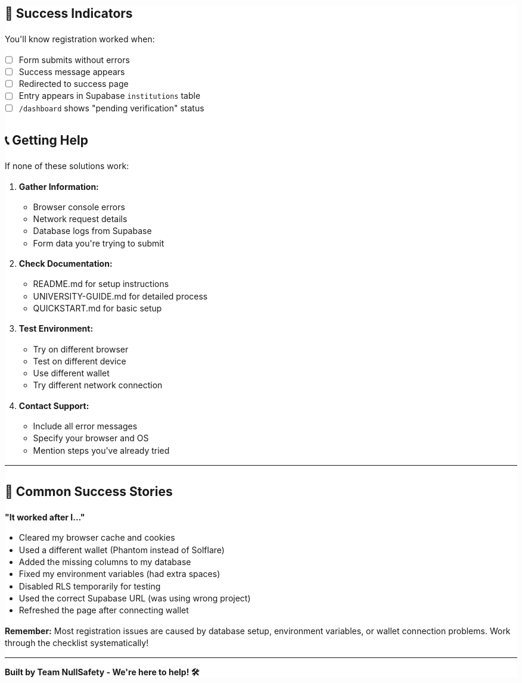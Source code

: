 ## 🎯 Success Indicators

You'll know registration worked when:

- [ ] Form submits without errors
- [ ] Success message appears
- [ ] Redirected to success page
- [ ] Entry appears in Supabase `institutions` table
- [ ] `/dashboard` shows "pending verification" status

## 📞 Getting Help

If none of these solutions work:

1. **Gather Information:**
   - Browser console errors
   - Network request details
   - Database logs from Supabase
   - Form data you're trying to submit

2. **Check Documentation:**
   - README.md for setup instructions
   - UNIVERSITY-GUIDE.md for detailed process
   - QUICKSTART.md for basic setup

3. **Test Environment:**
   - Try on different browser
   - Test on different device
   - Use different wallet
   - Try different network connection

4. **Contact Support:**
   - Include all error messages
   - Specify your browser and OS
   - Mention steps you've already tried

---

## 🎉 Common Success Stories

**"It worked after I..."**

- Cleared my browser cache and cookies
- Used a different wallet (Phantom instead of Solflare)
- Added the missing columns to my database
- Fixed my environment variables (had extra spaces)
- Disabled RLS temporarily for testing
- Used the correct Supabase URL (was using wrong project)
- Refreshed the page after connecting wallet

**Remember:** Most registration issues are caused by database setup, environment variables, or wallet connection problems. Work through the checklist systematically!

---

**Built by Team NullSafety - We're here to help! 🛠️**